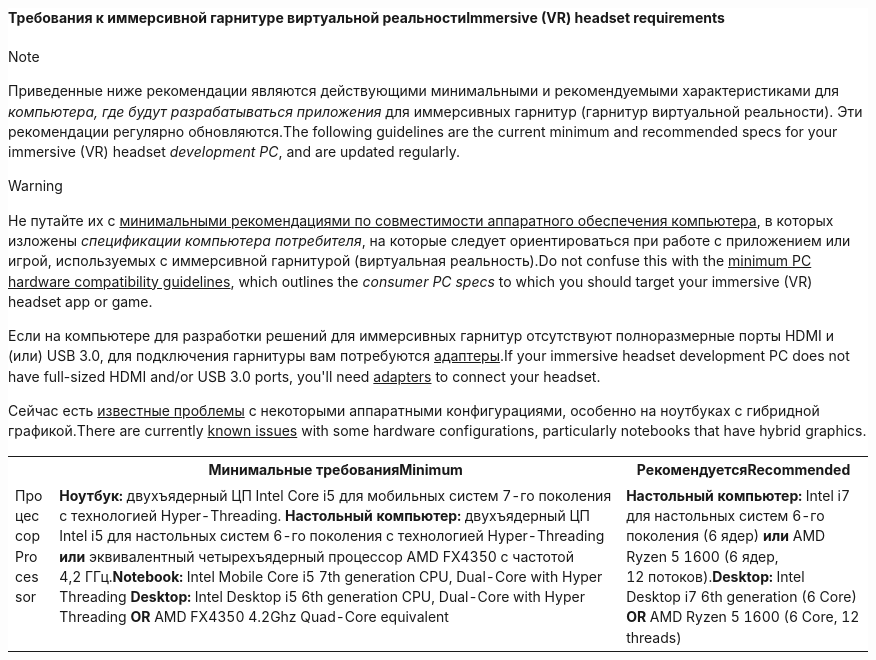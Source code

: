 #### <a name="immersive-vr-headset-requirements"></a><span data-ttu-id="5173e-242">Требования к иммерсивной гарнитуре виртуальной реальности</span><span class="sxs-lookup"><span data-stu-id="5173e-242">Immersive (VR) headset requirements</span></span>

>[!NOTE]
><span data-ttu-id="5173e-243">Приведенные ниже рекомендации являются действующими минимальными и рекомендуемыми характеристиками для *компьютера, где будут разрабатываться приложения* для иммерсивных гарнитур (гарнитур виртуальной реальности). Эти рекомендации регулярно обновляются.</span><span class="sxs-lookup"><span data-stu-id="5173e-243">The following guidelines are the current minimum and recommended specs for your immersive (VR) headset *development PC*, and are updated regularly.</span></span>

>[!WARNING]
><span data-ttu-id="5173e-244">Не путайте их с [минимальными рекомендациями по совместимости аппаратного обеспечения компьютера](/windows/mixed-reality/enthusiast-guide/windows-mixed-reality-minimum-pc-hardware-compatibility-guidelines), в которых изложены *спецификации компьютера потребителя*, на которые следует ориентироваться при работе с приложением или игрой, используемых с иммерсивной гарнитурой (виртуальная реальность).</span><span class="sxs-lookup"><span data-stu-id="5173e-244">Do not confuse this with the [minimum PC hardware compatibility guidelines](/windows/mixed-reality/enthusiast-guide/windows-mixed-reality-minimum-pc-hardware-compatibility-guidelines), which outlines the *consumer PC specs* to which you should target your immersive (VR) headset app or game.</span></span>

<span data-ttu-id="5173e-245">Если на компьютере для разработки решений для иммерсивных гарнитур отсутствуют полноразмерные порты HDMI и (или) USB 3.0, для подключения гарнитуры вам потребуются [адаптеры](/windows/mixed-reality/enthusiast-guide/recommended-adapters-for-windows-mixed-reality-capable-pcs).</span><span class="sxs-lookup"><span data-stu-id="5173e-245">If your immersive headset development PC does not have full-sized HDMI and/or USB 3.0 ports, you'll need [adapters](/windows/mixed-reality/enthusiast-guide/recommended-adapters-for-windows-mixed-reality-capable-pcs) to connect your headset.</span></span>

<span data-ttu-id="5173e-246">Сейчас есть [известные проблемы](/windows/mixed-reality/enthusiast-guide/troubleshooting-windows-mixed-reality) с некоторыми аппаратными конфигурациями, особенно на ноутбуках с гибридной графикой.</span><span class="sxs-lookup"><span data-stu-id="5173e-246">There are currently [known issues](/windows/mixed-reality/enthusiast-guide/troubleshooting-windows-mixed-reality) with some hardware configurations, particularly notebooks that have hybrid graphics.</span></span>

<table>
<tr>
<th></th><th> <span data-ttu-id="5173e-247">Минимальные требования</span><span class="sxs-lookup"><span data-stu-id="5173e-247">Minimum</span></span></th><th> <span data-ttu-id="5173e-248">Рекомендуется</span><span class="sxs-lookup"><span data-stu-id="5173e-248">Recommended</span></span></th>
</tr><tr>
<td> <span data-ttu-id="5173e-249">Процессор</span><span class="sxs-lookup"><span data-stu-id="5173e-249">Processor</span></span></td><td> <span data-ttu-id="5173e-250"><b>Ноутбук:</b> двухъядерный ЦП Intel Core i5 для мобильных систем 7-го поколения с технологией Hyper-Threading. <b>Настольный компьютер:</b> двухъядерный ЦП Intel i5 для настольных систем 6-го поколения с технологией Hyper-Threading <b>или</b> эквивалентный четырехъядерный процессор AMD FX4350 с частотой 4,2 ГГц.</span><span class="sxs-lookup"><span data-stu-id="5173e-250"><b>Notebook:</b> Intel Mobile Core i5 7th generation CPU, Dual-Core with Hyper Threading <b>Desktop:</b> Intel Desktop i5 6th generation CPU, Dual-Core with Hyper Threading <b>OR</b> AMD FX4350 4.2Ghz Quad-Core equivalent</span></span></td><td> <span data-ttu-id="5173e-251"><b>Настольный компьютер:</b> Intel i7 для настольных систем 6-го поколения (6 ядер) <b>или</b> AMD Ryzen 5 1600 (6 ядер, 12 потоков).</span><span class="sxs-lookup"><span data-stu-id="5173e-251"><b>Desktop:</b> Intel Desktop i7 6th generation (6 Core) <b>OR</b> AMD Ryzen 5 1600 (6 Core, 12 threads)</span></span></td>
</tr><tr>